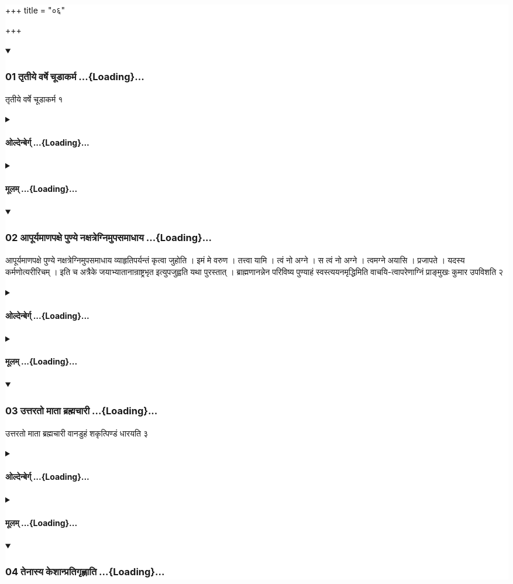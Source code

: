 +++
title = "०६"

+++

<div class="js_include" includetitle="true" newlevelforh1="3" unfilled url="/vedAH_yajuH/taittirIyam/sUtram/hiraNyakeshI/gRhyam/vishvAsa-prastutiH/2/06/01_tRtIye_varShe_chUDAkarma.md">
<details open><summary><h3>01 तृतीये वर्षे चूडाकर्म ...{Loading}...</h3></summary>

तृतीये वर्षे चूडाकर्म १
</details>
</div>
<div class="js_include collapsed" newlevelforh1="4" title="ओल्देन्बेर्ग्" unfilled url="/vedAH_yajuH/taittirIyam/sUtram/hiraNyakeshI/gRhyam/oldenberg/2/06/01_tRtIye_varShe_chUDAkarma.md">
<details><summary><h4>ओल्देन्बेर्ग् ...{Loading}...</h4></summary></details>
</div>
<div class="js_include collapsed" newlevelforh1="4" title="मूलम्" unfilled url="/vedAH_yajuH/taittirIyam/sUtram/hiraNyakeshI/gRhyam/mUlam/2/06/01_tRtIye_varShe_chUDAkarma.md">
<details><summary><h4>मूलम् ...{Loading}...</h4></summary></details>
</div>
<div class="js_include" includetitle="true" newlevelforh1="3" unfilled url="/vedAH_yajuH/taittirIyam/sUtram/hiraNyakeshI/gRhyam/vishvAsa-prastutiH/2/06/02_ApUryamANapaxe_puNye_naxatr.md">
<details open><summary><h3>02 आपूर्यमाणपक्षे पुण्ये नक्षत्रेग्निमुपसमाधाय ...{Loading}...</h3></summary>

आपूर्यमाणपक्षे पुण्ये नक्षत्रेग्निमुपसमाधाय व्याहृतिपर्यन्तं कृत्वा जुहोति । इमं मे वरुण । तत्त्वा यामि । त्वं नो अग्ने । स त्वं नो अग्ने । त्वमग्ने अयासि । प्रजापते । यदस्य कर्मणोत्यरीरिचम् । इति च अत्रैके जयाभ्यातानान्राष्ट्रभृत इत्युपजुह्वति यथा पुरस्तात् । ब्राह्मणानन्नेन परिविष्य पुण्याहं स्वस्त्ययनमृद्धिमिति वाचयि-त्वापरेणाग्निं प्राङ्मुखः कुमार उपविशति २
</details>
</div>
<div class="js_include collapsed" newlevelforh1="4" title="ओल्देन्बेर्ग्" unfilled url="/vedAH_yajuH/taittirIyam/sUtram/hiraNyakeshI/gRhyam/oldenberg/2/06/02_ApUryamANapaxe_puNye_naxatr.md">
<details><summary><h4>ओल्देन्बेर्ग् ...{Loading}...</h4></summary></details>
</div>
<div class="js_include collapsed" newlevelforh1="4" title="मूलम्" unfilled url="/vedAH_yajuH/taittirIyam/sUtram/hiraNyakeshI/gRhyam/mUlam/2/06/02_ApUryamANapaxe_puNye_naxatr.md">
<details><summary><h4>मूलम् ...{Loading}...</h4></summary></details>
</div>
<div class="js_include" includetitle="true" newlevelforh1="3" unfilled url="/vedAH_yajuH/taittirIyam/sUtram/hiraNyakeshI/gRhyam/vishvAsa-prastutiH/2/06/03_uttarato_mAtA_brahmachArI.md">
<details open><summary><h3>03 उत्तरतो माता ब्रह्मचारी ...{Loading}...</h3></summary>

उत्तरतो माता ब्रह्मचारी वानडुहं शकृत्पिण्डं धारयति ३
</details>
</div>
<div class="js_include collapsed" newlevelforh1="4" title="ओल्देन्बेर्ग्" unfilled url="/vedAH_yajuH/taittirIyam/sUtram/hiraNyakeshI/gRhyam/oldenberg/2/06/03_uttarato_mAtA_brahmachArI.md">
<details><summary><h4>ओल्देन्बेर्ग् ...{Loading}...</h4></summary></details>
</div>
<div class="js_include collapsed" newlevelforh1="4" title="मूलम्" unfilled url="/vedAH_yajuH/taittirIyam/sUtram/hiraNyakeshI/gRhyam/mUlam/2/06/03_uttarato_mAtA_brahmachArI.md">
<details><summary><h4>मूलम् ...{Loading}...</h4></summary></details>
</div>
<div class="js_include" includetitle="true" newlevelforh1="3" unfilled url="/vedAH_yajuH/taittirIyam/sUtram/hiraNyakeshI/gRhyam/vishvAsa-prastutiH/2/06/04_tenAsya_keshAnpratigRhNAti.md">
<details open><summary><h3>04 तेनास्य केशान्प्रतिगृह्णाति ...{Loading}...</h3></summary>
